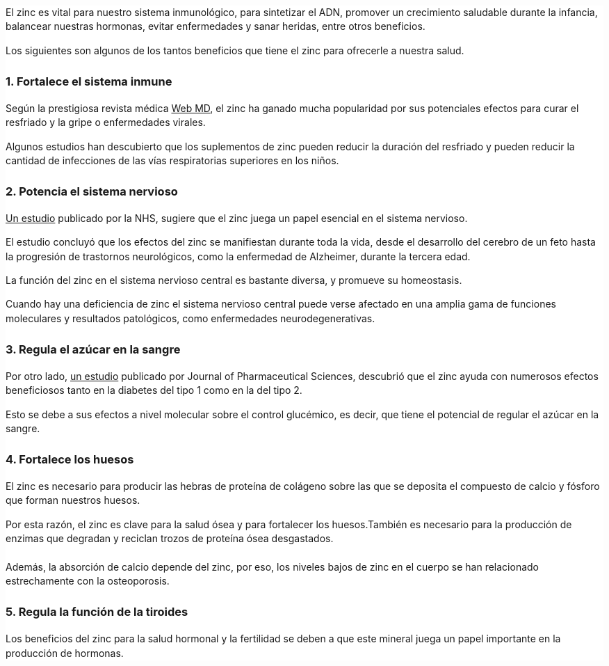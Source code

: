 El zinc es vital para nuestro sistema inmunológico, para sintetizar el ADN, promover un crecimiento saludable durante la infancia, balancear nuestras hormonas, evitar enfermedades y sanar heridas, entre otros beneficios.

Los siguientes son algunos de los tantos beneficios que tiene el zinc para ofrecerle a nuestra salud.

### 1. Fortalece el sistema inmune

Según la prestigiosa revista médica [Web MD](https://www.webmd.com/vitamins-and-supplements/supplement-guide-zinc#1), el zinc ha ganado mucha popularidad por sus potenciales efectos para curar el resfriado y la gripe o enfermedades virales.

Algunos estudios han descubierto que los suplementos de zinc pueden reducir la duración del resfriado y pueden reducir la cantidad de infecciones de las vías respiratorias superiores en los niños.

### 2. Potencia el sistema nervioso

[Un estudio](https://www.ncbi.nlm.nih.gov/pmc/articles/PMC3757551/#:~:text=Zinc%20is%20essential%20for%20normal,proliferation%20and%20differentiation%20during%20neurodevelopment.) publicado por la NHS, sugiere que el zinc juega un papel esencial en el sistema nervioso.

El estudio concluyó que los efectos del zinc se manifiestan durante toda la vida, desde el desarrollo del cerebro de un feto hasta la progresión de trastornos neurológicos, como la enfermedad de Alzheimer, durante la tercera edad.

La función del zinc en el sistema nervioso central es bastante diversa, y promueve su homeostasis.

Cuando hay una deficiencia de zinc el sistema nervioso central puede verse afectado en una amplia gama de funciones moleculares y resultados patológicos, como enfermedades neurodegenerativas.

### 3. Regula el azúcar en la sangre

Por otro lado, [un estudio](https://www.ncbi.nlm.nih.gov/pmc/articles/PMC4573932/#:~:text=Two%20recent%20meta%2Danalyses%20have,diabetes%20%5B15%2C%20129%5D.) publicado por Journal of Pharmaceutical Sciences, descubrió que el zinc ayuda con numerosos efectos beneficiosos tanto en la diabetes del tipo 1 como en la del tipo 2.

Esto se debe a sus efectos a nivel molecular sobre el control glucémico, es decir, que tiene el potencial de regular el azúcar en la sangre.

### 4. Fortalece los huesos

El zinc es necesario para producir las hebras de proteína de colágeno sobre las que se deposita el compuesto de calcio y fósforo que forman nuestros huesos.

Por esta razón, el zinc es clave para la salud ósea y para fortalecer los huesos.También es necesario para la producción de enzimas que degradan y reciclan trozos de proteína ósea desgastados.\
\
Además, la absorción de calcio depende del zinc, por eso, los niveles bajos de zinc en el cuerpo se han relacionado estrechamente con la osteoporosis.

### 5. Regula la función de la tiroides

Los beneficios del zinc para la salud hormonal y la fertilidad se deben a que este mineral juega un papel importante en la producción de hormonas.
